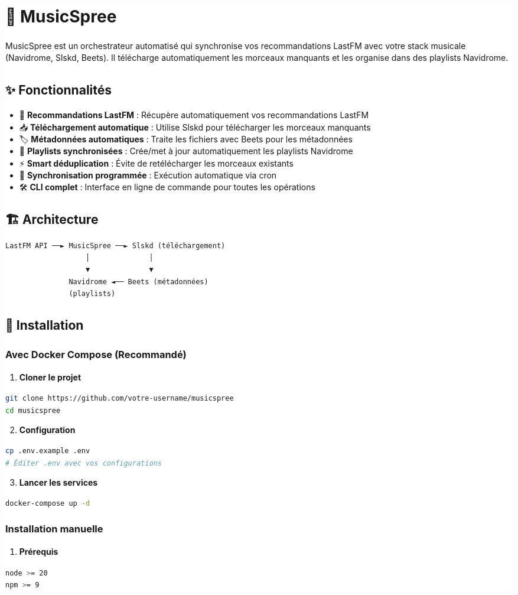 # 🎵 MusicSpree

MusicSpree est un orchestrateur automatisé qui synchronise vos recommandations LastFM avec votre stack musicale (Navidrome, Slskd, Beets). Il télécharge automatiquement les morceaux manquants et les organise dans des playlists Navidrome.

## ✨ Fonctionnalités

- 🎯 **Recommandations LastFM** : Récupère automatiquement vos recommandations LastFM
- 📥 **Téléchargement automatique** : Utilise Slskd pour télécharger les morceaux manquants
- 🏷️ **Métadonnées automatiques** : Traite les fichiers avec Beets pour les métadonnées
- 📝 **Playlists synchronisées** : Crée/met à jour automatiquement les playlists Navidrome
- ⚡ **Smart déduplication** : Évite de retélécharger les morceaux existants
- 🔄 **Synchronisation programmée** : Exécution automatique via cron
- 🛠️ **CLI complet** : Interface en ligne de commande pour toutes les opérations

## 🏗️ Architecture

```
LastFM API ──► MusicSpree ──► Slskd (téléchargement)
                   │              │
                   ▼              ▼
               Navidrome ◄── Beets (métadonnées)
               (playlists)
```

## 🚀 Installation

### Avec Docker Compose (Recommandé)

1. **Cloner le projet**
```bash
git clone https://github.com/votre-username/musicspree
cd musicspree
```

2. **Configuration**
```bash
cp .env.example .env
# Éditer .env avec vos configurations
```

3. **Lancer les services**
```bash
docker-compose up -d
```

### Installation manuelle

1. **Prérequis**
```bash
node >= 20
npm >= 9
```
